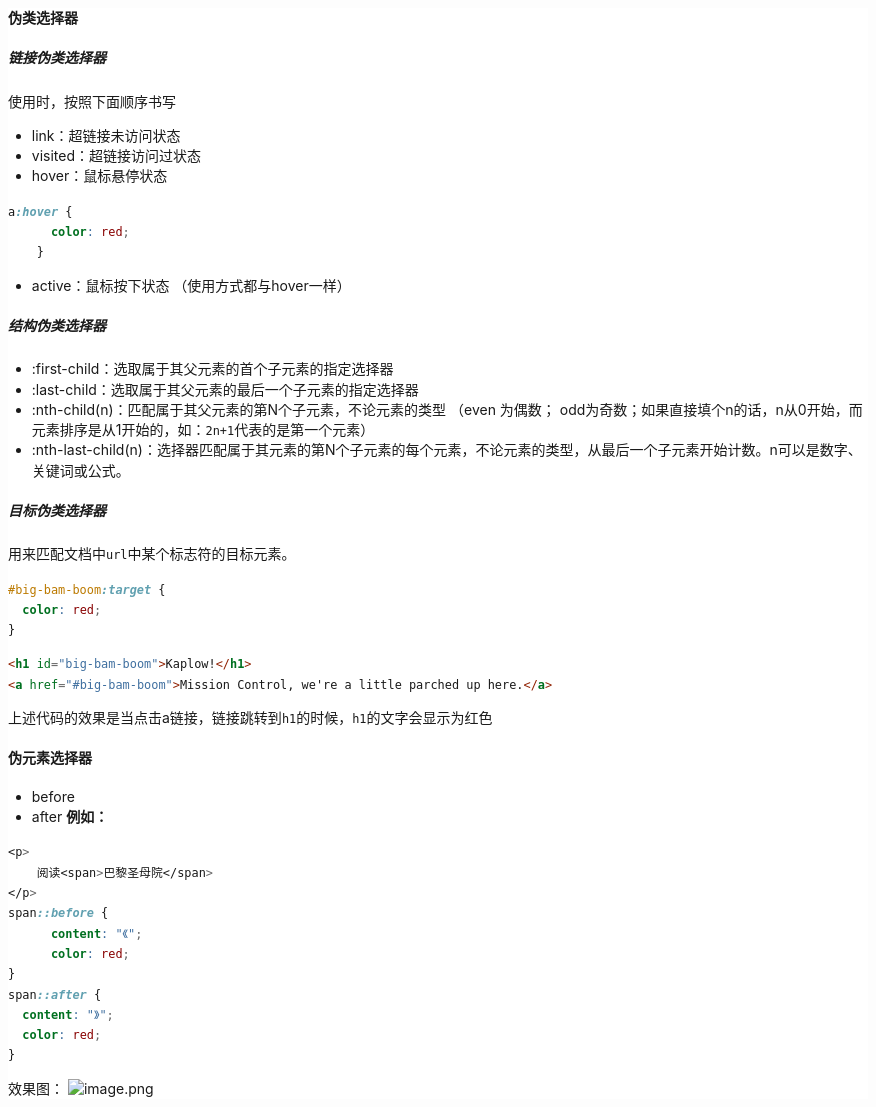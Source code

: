 #### 伪类选择器

##### 链接伪类选择器

使用时，按照下面顺序书写

* link：超链接未访问状态
* visited：超链接访问过状态
* hover：鼠标悬停状态
```css
a:hover {
      color: red;
    }
```
* active：鼠标按下状态
（使用方式都与hover一样）

##### 结构伪类选择器

* :first-child：选取属于其父元素的首个子元素的指定选择器
* :last-child：选取属于其父元素的最后一个子元素的指定选择器
* :nth-child(n)：匹配属于其父元素的第N个子元素，不论元素的类型  （even 为偶数； odd为奇数；如果直接填个n的话，n从0开始，而元素排序是从1开始的，如：`2n+1`代表的是第一个元素）
* :nth-last-child(n)：选择器匹配属于其元素的第N个子元素的每个元素，不论元素的类型，从最后一个子元素开始计数。n可以是数字、关键词或公式。

##### 目标伪类选择器

  用来匹配文档中`url`中某个标志符的目标元素。

```css
#big-bam-boom:target {
  color: red;
}
```

```html
<h1 id="big-bam-boom">Kaplow!</h1>
<a href="#big-bam-boom">Mission Control, we're a little parched up here.</a>
```

上述代码的效果是当点击a链接，链接跳转到`h1`的时候，`h1`的文字会显示为红色

 #### 伪元素选择器
* before
* after
**例如：**
```css
<p>
    阅读<span>巴黎圣母院</span>
</p>
span::before {
      content: "《";
      color: red;
}
span::after {
  content: "》";
  color: red;
}
```
效果图：
![image.png](https://upload-images.jianshu.io/upload_images/16269351-07805e227c7b3381.png?imageMogr2/auto-orient/strip%7CimageView2/2/w/1240)
